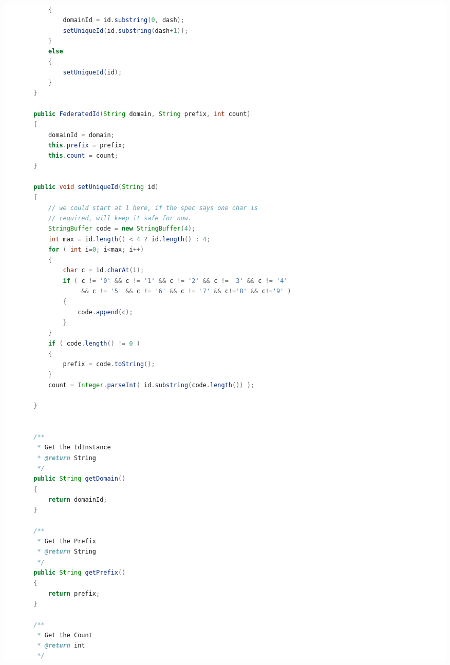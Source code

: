 ```java
            {
                domainId = id.substring(0, dash);
                setUniqueId(id.substring(dash+1));
            }
            else 
            {
                setUniqueId(id);
            }
        }

        public FederatedId(String domain, String prefix, int count)
        {
            domainId = domain;
            this.prefix = prefix;
            this.count = count;
        }

        public void setUniqueId(String id)
        {
            // we could start at 1 here, if the spec says one char is 
            // required, will keep it safe for now.
            StringBuffer code = new StringBuffer(4);
            int max = id.length() < 4 ? id.length() : 4;
            for ( int i=0; i<max; i++) 
            {
                char c = id.charAt(i);
                if ( c != '0' && c != '1' && c != '2' && c != '3' && c != '4'
                     && c != '5' && c != '6' && c != '7' && c!='8' && c!='9' )
                {
                    code.append(c);
                }
            }
            if ( code.length() != 0 ) 
            {
                prefix = code.toString();                 
            }
            count = Integer.parseInt( id.substring(code.length()) );
            
        }

        
        /**
         * Get the IdInstance
         * @return String
         */
        public String getDomain()
        {
            return domainId;
        }

        /**
         * Get the Prefix
         * @return String
         */
        public String getPrefix()
        {
            return prefix;
        }
                
        /**
         * Get the Count
         * @return int
         */
```
